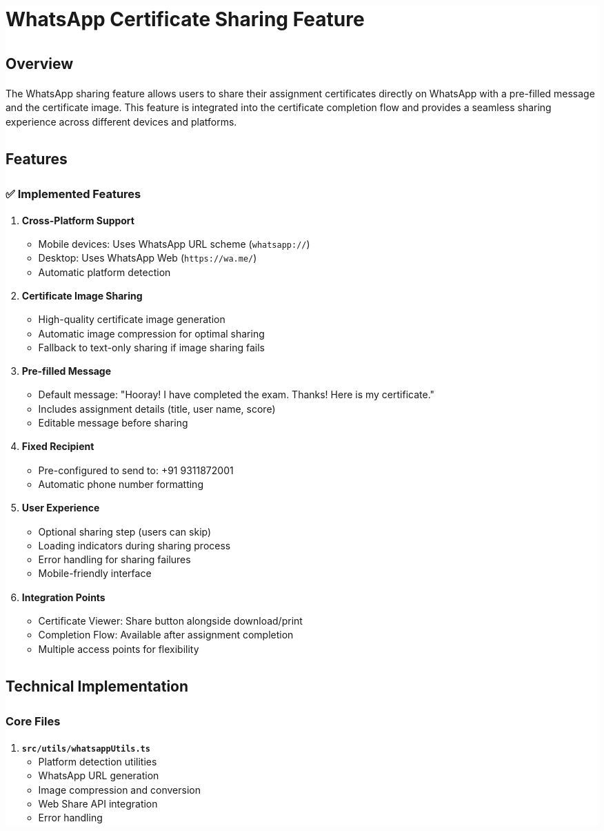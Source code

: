 # WhatsApp Certificate Sharing Feature

## Overview

The WhatsApp sharing feature allows users to share their assignment certificates directly on WhatsApp with a pre-filled message and the certificate image. This feature is integrated into the certificate completion flow and provides a seamless sharing experience across different devices and platforms.

## Features

### ✅ **Implemented Features**

1. **Cross-Platform Support**
   - Mobile devices: Uses WhatsApp URL scheme (`whatsapp://`)
   - Desktop: Uses WhatsApp Web (`https://wa.me/`)
   - Automatic platform detection

2. **Certificate Image Sharing**
   - High-quality certificate image generation
   - Automatic image compression for optimal sharing
   - Fallback to text-only sharing if image sharing fails

3. **Pre-filled Message**
   - Default message: "Hooray! I have completed the exam. Thanks! Here is my certificate."
   - Includes assignment details (title, user name, score)
   - Editable message before sharing

4. **Fixed Recipient**
   - Pre-configured to send to: +91 9311872001
   - Automatic phone number formatting

5. **User Experience**
   - Optional sharing step (users can skip)
   - Loading indicators during sharing process
   - Error handling for sharing failures
   - Mobile-friendly interface

6. **Integration Points**
   - Certificate Viewer: Share button alongside download/print
   - Completion Flow: Available after assignment completion
   - Multiple access points for flexibility

## Technical Implementation

### Core Files

1. **`src/utils/whatsappUtils.ts`**
   - Platform detection utilities
   - WhatsApp URL generation
   - Image compression and conversion
   - Web Share API integration
   - Error handling
